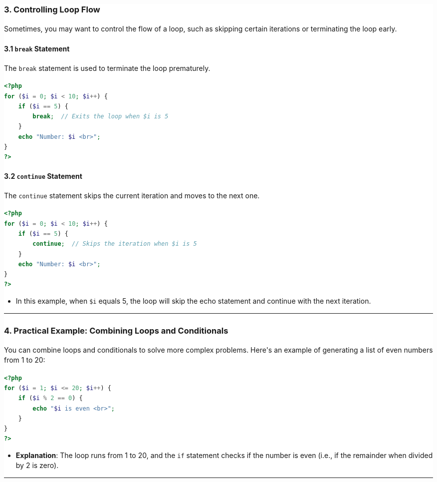 
### **3. Controlling Loop Flow**

Sometimes, you may want to control the flow of a loop, such as skipping certain iterations or terminating the loop early.

#### **3.1 `break` Statement**
The `break` statement is used to terminate the loop prematurely.

```php
<?php
for ($i = 0; $i < 10; $i++) {
    if ($i == 5) {
        break;  // Exits the loop when $i is 5
    }
    echo "Number: $i <br>";
}
?>
```

#### **3.2 `continue` Statement**
The `continue` statement skips the current iteration and moves to the next one.

```php
<?php
for ($i = 0; $i < 10; $i++) {
    if ($i == 5) {
        continue;  // Skips the iteration when $i is 5
    }
    echo "Number: $i <br>";
}
?>
```

- In this example, when `$i` equals 5, the loop will skip the echo statement and continue with the next iteration.

---

### **4. Practical Example: Combining Loops and Conditionals**

You can combine loops and conditionals to solve more complex problems. Here's an example of generating a list of even numbers from 1 to 20:

```php
<?php
for ($i = 1; $i <= 20; $i++) {
    if ($i % 2 == 0) {
        echo "$i is even <br>";
    }
}
?>
```
- **Explanation**: The loop runs from 1 to 20, and the `if` statement checks if the number is even (i.e., if the remainder when divided by 2 is zero).

---